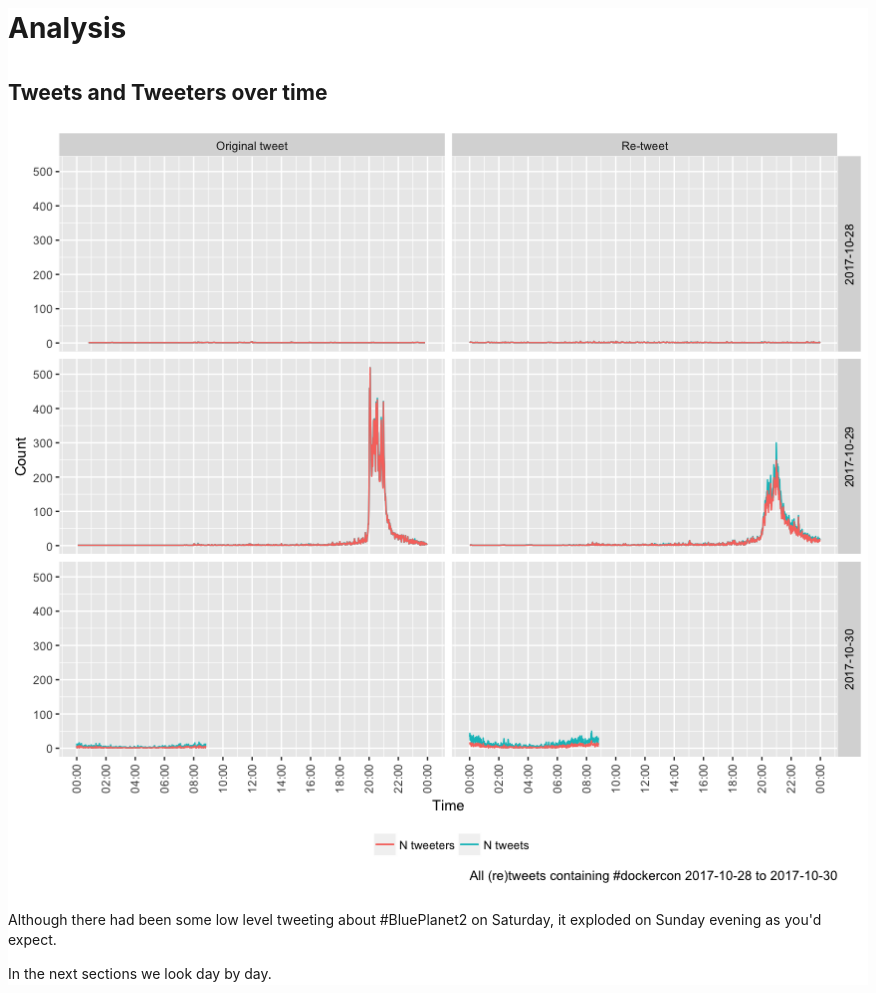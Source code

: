 # Analysis

## Tweets and Tweeters over time



![All (re)tweets containing #dockercon 2017-10-28 to 2017-10-30](tweetRBluePlanet2_2017_files/figure-html/allDaysChart-1.png)

Although there had been some low level tweeting about #BluePlanet2 on Saturday, it exploded on Sunday evening as you'd expect.

In the next sections we look day by day.
